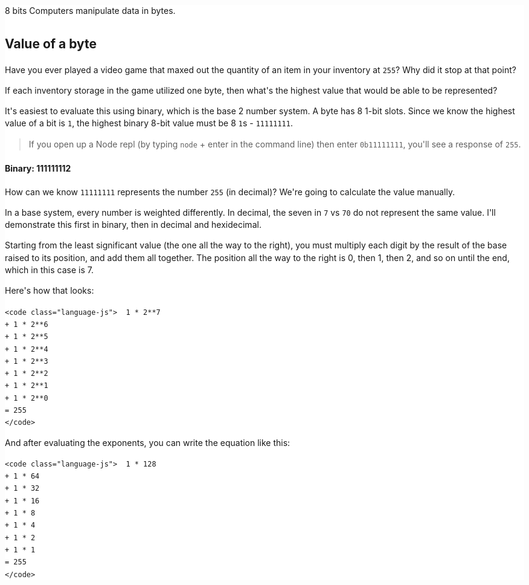 <td >8 bits
</td>
</tr>
</tbody>
</table>
Computers manipulate data in bytes.


## Value of a byte


Have you ever played a video game that maxed out the quantity of an item in your inventory at `255`? Why did it stop at that point?

If each inventory storage in the game utilized one byte, then what's the highest value that would be able to be represented?

It's easiest to evaluate this using binary, which is the base 2 number system. A byte has 8 1-bit slots. Since we know the highest value of a bit is `1`, the highest binary 8-bit value must be 8 `1`s - `11111111`.


> If you open up a Node repl (by typing `node` + enter in the command line) then enter `0b11111111`, you'll see a response of `255`.




#### Binary: 111111112


How can we know `11111111` represents the number `255` (in decimal)? We're going to calculate the value manually.

In a base system, every number is weighted differently. In decimal, the seven in `7` vs `70` do not represent the same value. I'll demonstrate this first in binary, then in decimal and hexidecimal.

Starting from the least significant value (the one all the way to the right), you must multiply each digit by the result of the base raised to its position, and add them all together. The position all the way to the right is 0, then 1, then 2, and so on until the end, which in this case is 7.

Here's how that looks:

    
    <code class="language-js">  1 * 2**7 
    + 1 * 2**6 
    + 1 * 2**5 
    + 1 * 2**4 
    + 1 * 2**3 
    + 1 * 2**2 
    + 1 * 2**1 
    + 1 * 2**0 
    = 255
    </code>


And after evaluating the exponents, you can write the equation like this:

    
    <code class="language-js">  1 * 128 
    + 1 * 64 
    + 1 * 32 
    + 1 * 16 
    + 1 * 8 
    + 1 * 4 
    + 1 * 2 
    + 1 * 1 
    = 255
    </code>
